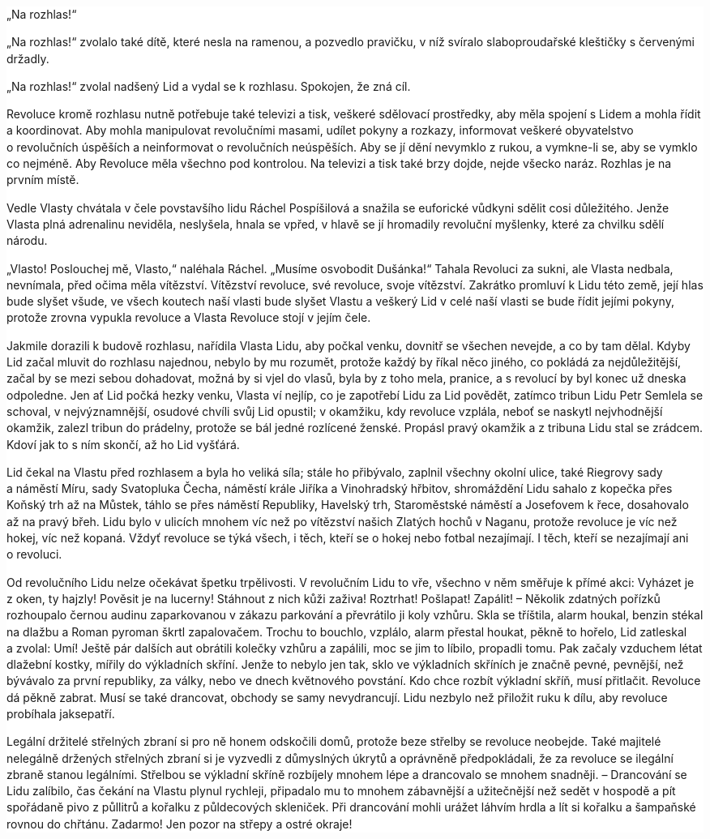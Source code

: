 „Na rozhlas!“

„Na rozhlas!“ zvolalo také dítě, které nesla na ramenou, a pozvedlo pravičku, v níž svíralo slaboproudařské kleštičky s červenými držadly.

„Na rozhlas!“ zvolal nadšený Lid a vydal se k rozhlasu. Spokojen, že zná cíl.

Revoluce kromě rozhlasu nutně potřebuje také televizi a tisk, veškeré sdělovací prostředky, aby měla spojení s Lidem a mohla řídit a koordinovat. Aby mohla manipulovat revolučními masami, udílet pokyny a rozkazy, informovat veškeré obyvatelstvo o revolučních úspěších a neinformovat o revolučních neúspěších. Aby se jí dění nevymklo z rukou, a vymkne-li se, aby se vymklo co nejméně. Aby Revoluce měla všechno pod kontrolou. Na televizi a tisk také brzy dojde, nejde všecko naráz. Rozhlas je na prvním místě.

Vedle Vlasty chvátala v čele povstavšího lidu Ráchel Pospíšilová a snažila se euforické vůdkyni sdělit cosi důležitého. Jenže Vlasta plná adrenalinu neviděla, neslyšela, hnala se vpřed, v hlavě se jí hromadily revoluční myšlenky, které za chvilku sdělí národu.

„Vlasto! Poslouchej mě, Vlasto,“ naléhala Ráchel. „Musíme osvobodit Dušánka!“ Tahala Revoluci za sukni, ale Vlasta nedbala, nevnímala, před očima měla vítězství. Vítězství revoluce, své revoluce, svoje vítězství. Zakrátko promluví k Lidu této země, její hlas bude slyšet všude, ve všech koutech naší vlasti bude slyšet Vlastu a veškerý Lid v celé naší vlasti se bude řídit jejími pokyny, protože zrovna vypukla revoluce a Vlasta Revoluce stojí v jejím čele.

Jakmile dorazili k budově rozhlasu, nařídila Vlasta Lidu, aby počkal venku, dovnitř se všechen nevejde, a co by tam dělal. Kdyby Lid začal mluvit do rozhlasu najednou, nebylo by mu rozumět, protože každý by říkal něco jiného, co pokládá za nejdůležitější, začal by se mezi sebou dohadovat, možná by si vjel do vlasů, byla by z toho mela, pranice, a s revolucí by byl konec už dneska odpoledne. Jen ať Lid počká hezky venku, Vlasta ví nejlíp, co je zapotřebí Lidu za Lid povědět, zatímco tribun Lidu Petr Semlela se schoval, v nejvýznamnější, osudové chvíli svůj Lid opustil; v okamžiku, kdy revoluce vzplála, neboť se naskytl nejvhodnější okamžik, zalezl tribun do prádelny, protože se bál jedné rozlícené ženské. Propásl pravý okamžik a z tribuna Lidu stal se zrádcem. Kdoví jak to s ním skončí, až ho Lid vyšťárá.

Lid čekal na Vlastu před rozhlasem a byla ho veliká síla; stále ho přibývalo, zaplnil všechny okolní ulice, také Riegrovy sady a náměstí Míru, sady Svatopluka Čecha, náměstí krále Jiříka a Vinohradský hřbitov, shromáždění Lidu sahalo z kopečka přes Koňský trh až na Můstek, táhlo se přes náměstí Republiky, Havelský trh, Staroměstské náměstí a Josefovem k řece, dosahovalo až na pravý břeh. Lidu bylo v ulicích mnohem víc než po vítězství našich Zlatých hochů v Naganu, protože revoluce je víc než hokej, víc než kopaná. Vždyť revoluce se týká všech, i těch, kteří se o hokej nebo fotbal nezajímají. I těch, kteří se nezajímají ani o revoluci.

Od revolučního Lidu nelze očekávat špetku trpělivosti. V revolučním Lidu to vře, všechno v něm směřuje k přímé akci: Vyházet je z oken, ty hajzly! Pověsit je na lucerny! Stáhnout z nich kůži zaživa! Roztrhat! Pošlapat! Zapálit! – Několik zdatných pořízků rozhoupalo černou audinu zaparkovanou v zákazu parkování a převrátilo ji koly vzhůru. Skla se tříštila, alarm houkal, benzin stékal na dlažbu a Roman pyroman škrtl zapalovačem. Trochu to bouchlo, vzplálo, alarm přestal houkat, pěkně to hořelo, Lid zatleskal a zvolal: Umí! Ještě pár dalších aut obrátili kolečky vzhůru a zapálili, moc se jim to líbilo, propadli tomu. Pak začaly vzduchem létat dlažební kostky, mířily do výkladních skříní. Jenže to nebylo jen tak, sklo ve výkladních skříních je značně pevné, pevnější, než bývávalo za první republiky, za války, nebo ve dnech květnového povstání. Kdo chce rozbít výkladní skříň, musí přitlačit. Revoluce dá pěkně zabrat. Musí se také drancovat, obchody se samy nevydrancují. Lidu nezbylo než přiložit ruku k dílu, aby revoluce probíhala jaksepatří.

Legální držitelé střelných zbraní si pro ně honem odskočili domů, protože beze střelby se revoluce neobejde. Také majitelé nelegálně držených střelných zbraní si je vyzvedli z důmyslných úkrytů a oprávněně předpokládali, že za revoluce se ilegální zbraně stanou legálními. Střelbou se výkladní skříně rozbíjely mnohem lépe a drancovalo se mnohem snadněji. – Drancování se Lidu zalíbilo, čas čekání na Vlastu plynul rychleji, připadalo mu to mnohem zábavnější a užitečnější než sedět v hospodě a pít spořádaně pivo z půllitrů a kořalku z půldecových skleniček. Při drancování mohli urážet láhvím hrdla a lít si kořalku a šampaňské rovnou do chřtánu. Zadarmo! Jen pozor na střepy a ostré okraje!
